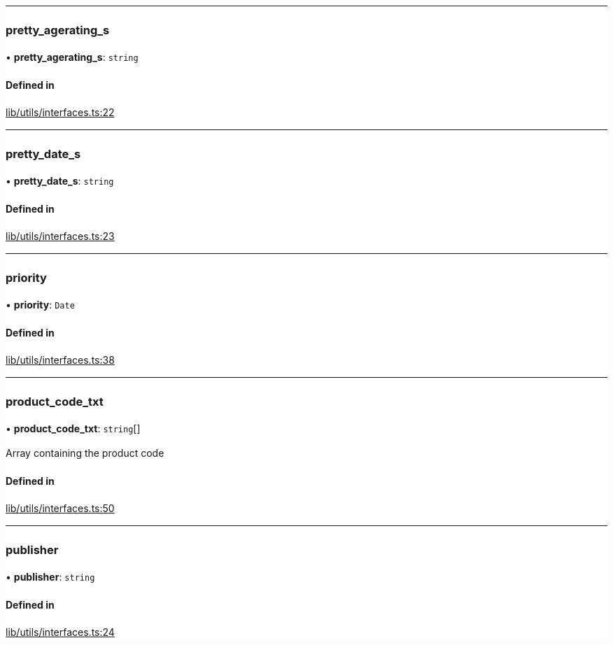 ___

### pretty\_agerating\_s

• **pretty\_agerating\_s**: `string`

#### Defined in

[lib/utils/interfaces.ts:22](https://github.com/lmmfranco/nintendo-switch-eshop/blob/ea8f3cb/src/lib/utils/interfaces.ts#L22)

___

### pretty\_date\_s

• **pretty\_date\_s**: `string`

#### Defined in

[lib/utils/interfaces.ts:23](https://github.com/lmmfranco/nintendo-switch-eshop/blob/ea8f3cb/src/lib/utils/interfaces.ts#L23)

___

### priority

• **priority**: `Date`

#### Defined in

[lib/utils/interfaces.ts:38](https://github.com/lmmfranco/nintendo-switch-eshop/blob/ea8f3cb/src/lib/utils/interfaces.ts#L38)

___

### product\_code\_txt

• **product\_code\_txt**: `string`[]

Array containing the product code

#### Defined in

[lib/utils/interfaces.ts:50](https://github.com/lmmfranco/nintendo-switch-eshop/blob/ea8f3cb/src/lib/utils/interfaces.ts#L50)

___

### publisher

• **publisher**: `string`

#### Defined in

[lib/utils/interfaces.ts:24](https://github.com/lmmfranco/nintendo-switch-eshop/blob/ea8f3cb/src/lib/utils/interfaces.ts#L24)
